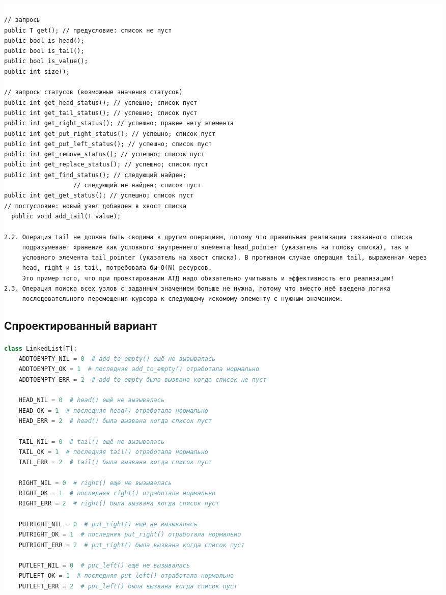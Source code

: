 ```pseudocode

// запросы
public T get(); // предусловие: список не пуст
public bool is_head();
public bool is_tail();
public bool is_value();
public int size();

// запросы статусов (возможные значения статусов)
public int get_head_status(); // успешно; список пуст
public int get_tail_status(); // успешно; список пуст
public int get_right_status(); // успешно; правее нету элемента
public int get_put_right_status(); // успешно; список пуст
public int get_put_left_status(); // успешно; список пуст
public int get_remove_status(); // успешно; список пуст
public int get_replace_status(); // успешно; список пуст
public int get_find_status(); // следующий найден; 
                   // следующий не найден; список пуст
public int get_get_status(); // успешно; список пуст
// постусловие: новый узел добавлен в хвост списка
  public void add_tail(T value); 

2.2. Операция tail не должна быть сводима к другим операциям, потому что правильная реализация связанного списка 
     подразумевает хранение как условного внутреннего элемента head_pointer (указатель на голову списка), так и 
     условного элемента tail_pointer (указатель на хвост списка). В противном случае операция tail, выраженная через 
     head, right и is_tail, потребовала бы O(N) ресурсов.
     Это пример того, что при проектировании АТД надо обязательно учитывать и эффективность его реализации!
2.3. Операция поиска всех узлов с заданным значением больше не нужна, потому что вместо неё введена логика 
     последовательного перемещения курсора к следующему искомому элементу с нужным значением. 
```

## Спроектированный вариант
```python
class LinkedList[T]:
    ADDTOEMPTY_NIL = 0  # add_to_empty() ещё не вызывалась
    ADDTOEMPTY_OK = 1  # последняя add_to_empty() отработала нормально
    ADDTOEMPTY_ERR = 2  # add_to_empty была вызвана когда список не пуст

    HEAD_NIL = 0  # head() ещё не вызывалась
    HEAD_OK = 1  # последняя head() отработала нормально
    HEAD_ERR = 2  # head() была вызвана когда список пуст

    TAIL_NIL = 0  # tail() ещё не вызывалась
    TAIL_OK = 1  # последняя tail() отработала нормально
    TAIL_ERR = 2  # tail() была вызвана когда список пуст

    RIGHT_NIL = 0  # right() ещё не вызывалась
    RIGHT_OK = 1  # последняя right() отработала нормально
    RIGHT_ERR = 2  # right() была вызвана когда список пуст

    PUTRIGHT_NIL = 0  # put_right() ещё не вызывалась
    PUTRIGHT_OK = 1  # последняя put_right() отработала нормально
    PUTRIGHT_ERR = 2  # put_right() была вызвана когда список пуст

    PUTLEFT_NIL = 0  # put_left() ещё не вызывалась
    PUTLEFT_OK = 1  # последняя put_left() отработала нормально
    PUTLEFT_ERR = 2  # put_left() была вызвана когда список пуст
```